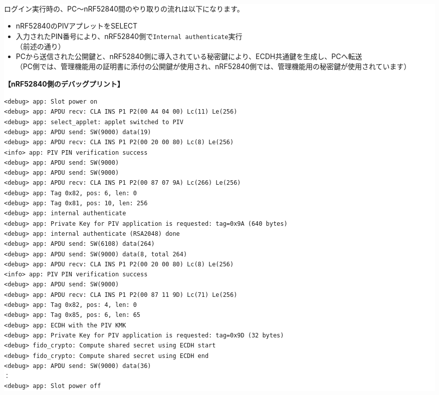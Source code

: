 ログイン実行時の、PC〜nRF52840間のやり取りの流れは以下になります。

- nRF52840のPIVアプレットをSELECT
- 入力されたPIN番号により、nRF52840側で`Internal authenticate`実行<br>（前述の通り）
- PCから送信された公開鍵と、nRF52840側に導入されている秘密鍵により、ECDH共通鍵を生成し、PCへ転送<br>
（PC側では、管理機能用の証明書に添付の公開鍵が使用され、nRF52840側では、管理機能用の秘密鍵が使用されています）

<b>【nRF52840側のデバッグプリント】</b>
```
<debug> app: Slot power on
<debug> app: APDU recv: CLA INS P1 P2(00 A4 04 00) Lc(11) Le(256)
<debug> app: select_applet: applet switched to PIV
<debug> app: APDU send: SW(9000) data(19)
<debug> app: APDU recv: CLA INS P1 P2(00 20 00 80) Lc(8) Le(256)
<info> app: PIV PIN verification success
<debug> app: APDU send: SW(9000)
<debug> app: APDU send: SW(9000)
<debug> app: APDU recv: CLA INS P1 P2(00 87 07 9A) Lc(266) Le(256)
<debug> app: Tag 0x82, pos: 6, len: 0
<debug> app: Tag 0x81, pos: 10, len: 256
<debug> app: internal authenticate
<debug> app: Private Key for PIV application is requested: tag=0x9A (640 bytes)
<debug> app: internal authenticate (RSA2048) done
<debug> app: APDU send: SW(6108) data(264)
<debug> app: APDU send: SW(9000) data(8, total 264)
<debug> app: APDU recv: CLA INS P1 P2(00 20 00 80) Lc(8) Le(256)
<info> app: PIV PIN verification success
<debug> app: APDU send: SW(9000)
<debug> app: APDU recv: CLA INS P1 P2(00 87 11 9D) Lc(71) Le(256)
<debug> app: Tag 0x82, pos: 4, len: 0
<debug> app: Tag 0x85, pos: 6, len: 65
<debug> app: ECDH with the PIV KMK
<debug> app: Private Key for PIV application is requested: tag=0x9D (32 bytes)
<debug> fido_crypto: Compute shared secret using ECDH start
<debug> fido_crypto: Compute shared secret using ECDH end
<debug> app: APDU send: SW(9000) data(36)
：
<debug> app: Slot power off
```

